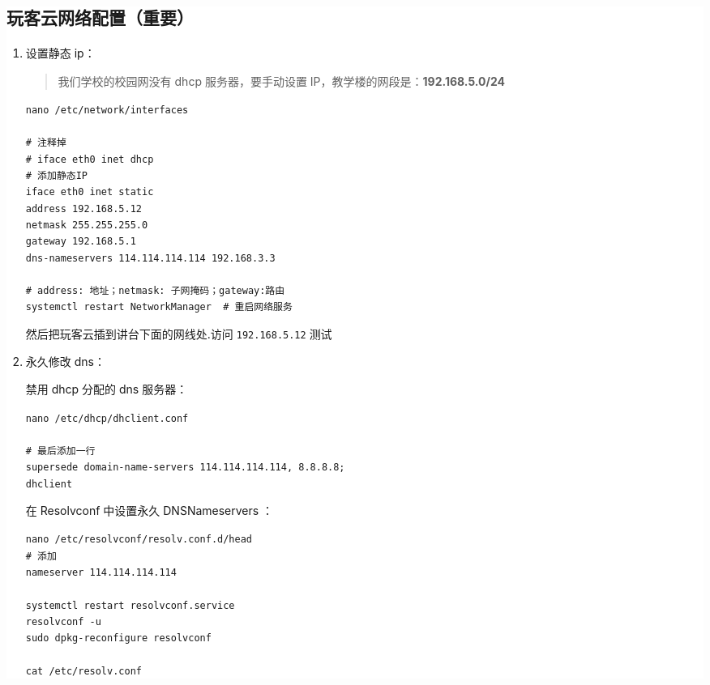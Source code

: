 ## 玩客云网络配置（重要）

1. 设置静态 ip：

   > 我们学校的校园网没有 dhcp 服务器，要手动设置 IP，教学楼的网段是：**192.168.5.0/24**
   >

   ```shell
   nano /etc/network/interfaces

   # 注释掉
   # iface eth0 inet dhcp
   # 添加静态IP
   iface eth0 inet static
   address 192.168.5.12
   netmask 255.255.255.0
   gateway 192.168.5.1
   dns-nameservers 114.114.114.114 192.168.3.3

   # address: 地址；netmask: 子网掩码；gateway:路由
   systemctl restart NetworkManager  # 重启网络服务
   ```

   然后把玩客云插到讲台下面的网线处.访问 `192.168.5.12` 测试
2. 永久修改 dns：

   禁用 dhcp 分配的 dns 服务器：

   ```shell
   nano /etc/dhcp/dhclient.conf

   # 最后添加一行
   supersede domain-name-servers 114.114.114.114, 8.8.8.8;
   dhclient
   ```

   在 Resolvconf 中设置永久 DNSNameservers ：

   ```shell
   nano /etc/resolvconf/resolv.conf.d/head
   # 添加
   nameserver 114.114.114.114

   systemctl restart resolvconf.service
   resolvconf -u
   sudo dpkg-reconfigure resolvconf

   cat /etc/resolv.conf
   ```
